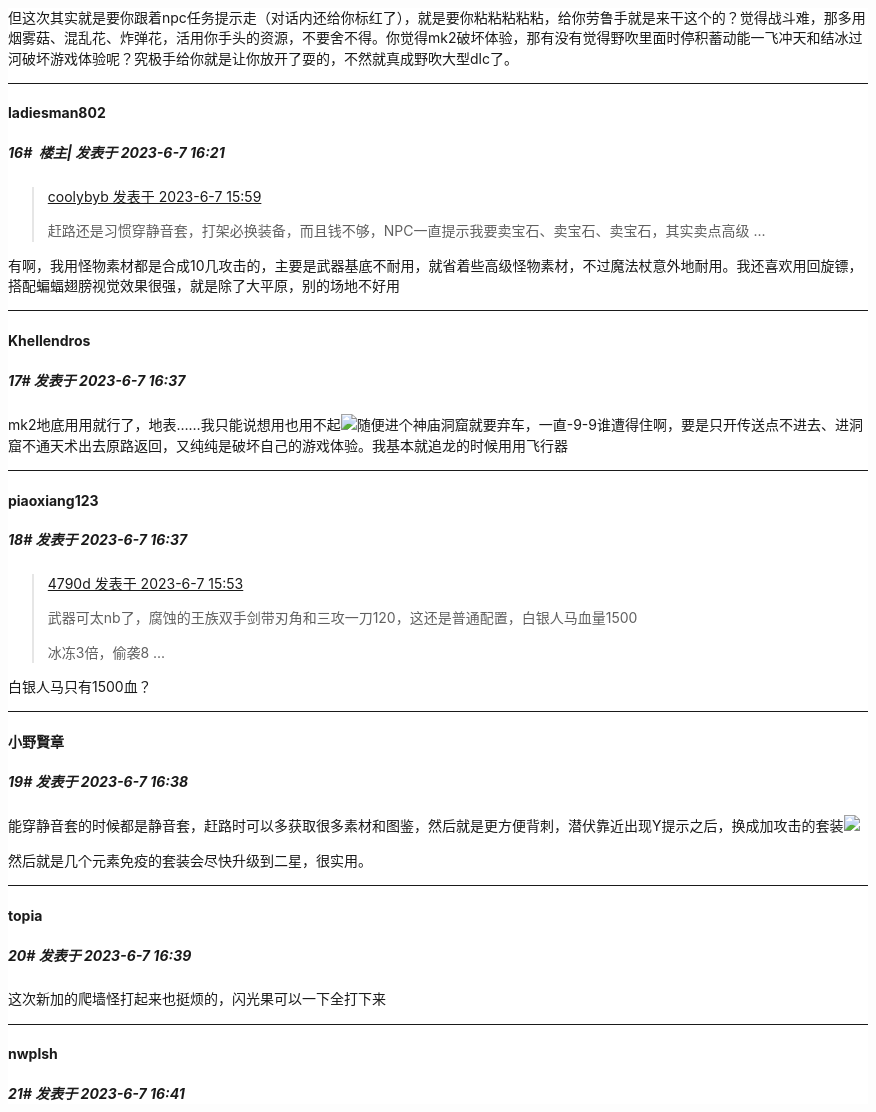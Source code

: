 但这次其实就是要你跟着npc任务提示走（对话内还给你标红了），就是要你粘粘粘粘粘，给你劳鲁手就是来干这个的？觉得战斗难，那多用烟雾菇、混乱花、炸弹花，活用你手头的资源，不要舍不得。你觉得mk2破坏体验，那有没有觉得野吹里面时停积蓄动能一飞冲天和结冰过河破坏游戏体验呢？究极手给你就是让你放开了耍的，不然就真成野吹大型dlc了。

*****

####  ladiesman802  
##### 16#         楼主| 发表于 2023-6-7 16:21

<blockquote><a href="httphttps://bbs.saraba1st.com/2b/forum.php?mod=redirect&amp;goto=findpost&amp;pid=61171783&amp;ptid=2138817" target="_blank">coolybyb 发表于 2023-6-7 15:59</a>

赶路还是习惯穿静音套，打架必换装备，而且钱不够，NPC一直提示我要卖宝石、卖宝石、卖宝石，其实卖点高级 ...</blockquote>
有啊，我用怪物素材都是合成10几攻击的，主要是武器基底不耐用，就省着些高级怪物素材，不过魔法杖意外地耐用。我还喜欢用回旋镖，搭配蝙蝠翅膀视觉效果很强，就是除了大平原，别的场地不好用

*****

####  Khellendros  
##### 17#       发表于 2023-6-7 16:37

mk2地底用用就行了，地表……我只能说想用也用不起<img src="https://static.saraba1st.com/image/smiley/face2017/067.png" referrerpolicy="no-referrer">随便进个神庙洞窟就要弃车，一直-9-9谁遭得住啊，要是只开传送点不进去、进洞窟不通天术出去原路返回，又纯纯是破坏自己的游戏体验。我基本就追龙的时候用用飞行器

*****

####  piaoxiang123  
##### 18#       发表于 2023-6-7 16:37

<blockquote><a href="httphttps://bbs.saraba1st.com/2b/forum.php?mod=redirect&amp;goto=findpost&amp;pid=61171701&amp;ptid=2138817" target="_blank">4790d 发表于 2023-6-7 15:53</a>

武器可太nb了，腐蚀的王族双手剑带刃角和三攻一刀120，这还是普通配置，白银人马血量1500

冰冻3倍，偷袭8 ...</blockquote>
白银人马只有1500血？

*****

####  小野賢章  
##### 19#       发表于 2023-6-7 16:38

能穿静音套的时候都是静音套，赶路时可以多获取很多素材和图鉴，然后就是更方便背刺，潜伏靠近出现Y提示之后，换成加攻击的套装<img src="https://static.saraba1st.com/image/smiley/face2017/067.png" referrerpolicy="no-referrer">

然后就是几个元素免疫的套装会尽快升级到二星，很实用。

*****

####  topia  
##### 20#       发表于 2023-6-7 16:39

这次新加的爬墙怪打起来也挺烦的，闪光果可以一下全打下来

*****

####  nwplsh  
##### 21#       发表于 2023-6-7 16:41

